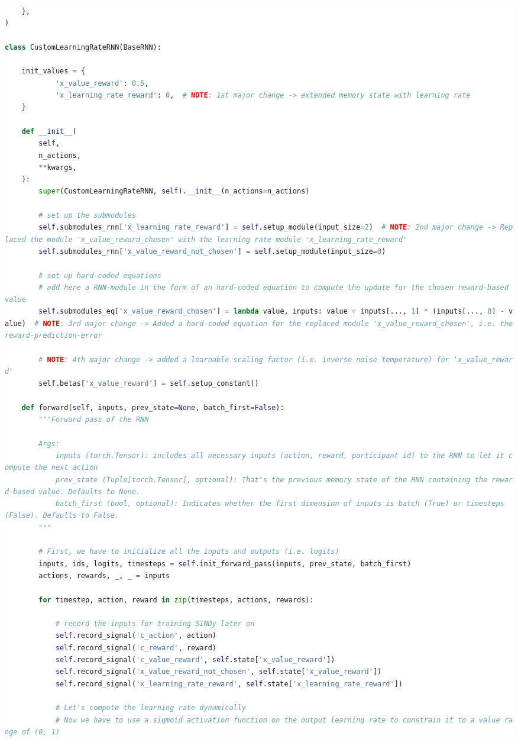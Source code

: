 ```python
    },
)

class CustomLearningRateRNN(BaseRNN):
    
    init_values = {
            'x_value_reward': 0.5,
            'x_learning_rate_reward': 0,  # NOTE: 1st major change -> extended memory state with learning rate
    }
    
    def __init__(
        self,
        n_actions,
        **kwargs,
    ):
        super(CustomLearningRateRNN, self).__init__(n_actions=n_actions)
        
        # set up the submodules
        self.submodules_rnn['x_learning_rate_reward'] = self.setup_module(input_size=2)  # NOTE: 2nd major change -> Replaced the module 'x_value_reward_chosen' with the learning rate module 'x_learning_rate_reward'
        self.submodules_rnn['x_value_reward_not_chosen'] = self.setup_module(input_size=0)

        # set up hard-coded equations
        # add here a RNN-module in the form of an hard-coded equation to compute the update for the chosen reward-based value
        self.submodules_eq['x_value_reward_chosen'] = lambda value, inputs: value + inputs[..., 1] * (inputs[..., 0] - value)  # NOTE: 3rd major change -> Added a hard-coded equation for the replaced module 'x_value_reward_chosen', i.e. the reward-prediction-error

        # NOTE: 4th major change -> added a learnable scaling factor (i.e. inverse noise temperature) for 'x_value_reward'
        self.betas['x_value_reward'] = self.setup_constant()
        
    def forward(self, inputs, prev_state=None, batch_first=False):
        """Forward pass of the RNN

        Args:
            inputs (torch.Tensor): includes all necessary inputs (action, reward, participant id) to the RNN to let it compute the next action
            prev_state (Tuple[torch.Tensor], optional): That's the previous memory state of the RNN containing the reward-based value. Defaults to None.
            batch_first (bool, optional): Indicates whether the first dimension of inputs is batch (True) or timesteps (False). Defaults to False.
        """
        
        # First, we have to initialize all the inputs and outputs (i.e. logits)
        inputs, ids, logits, timesteps = self.init_forward_pass(inputs, prev_state, batch_first)
        actions, rewards, _, _ = inputs
                
        for timestep, action, reward in zip(timesteps, actions, rewards):
            
            # record the inputs for training SINDy later on
            self.record_signal('c_action', action)
            self.record_signal('c_reward', reward)
            self.record_signal('c_value_reward', self.state['x_value_reward'])
            self.record_signal('x_value_reward_not_chosen', self.state['x_value_reward'])
            self.record_signal('x_learning_rate_reward', self.state['x_learning_rate_reward'])
            
            # Let's compute the learning rate dynamically
            # Now we have to use a sigmoid activation function on the output learning rate to constrain it to a value range of (0, 1)
```
